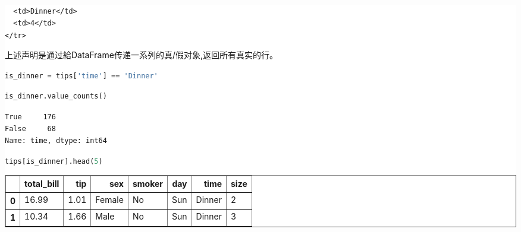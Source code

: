       <td>Dinner</td>
      <td>4</td>
    </tr>
  </tbody>
</table>
</div>



上述声明是通过給DataFrame传递一系列的真/假对象,返回所有真实的行。


```python
is_dinner = tips['time'] == 'Dinner'
```


```python
is_dinner.value_counts()
```




    True     176
    False     68
    Name: time, dtype: int64




```python
tips[is_dinner].head(5)
```




<div>
<table border="1" class="dataframe">
  <thead>
    <tr style="text-align: right;">
      <th></th>
      <th>total_bill</th>
      <th>tip</th>
      <th>sex</th>
      <th>smoker</th>
      <th>day</th>
      <th>time</th>
      <th>size</th>
    </tr>
  </thead>
  <tbody>
    <tr>
      <th>0</th>
      <td>16.99</td>
      <td>1.01</td>
      <td>Female</td>
      <td>No</td>
      <td>Sun</td>
      <td>Dinner</td>
      <td>2</td>
    </tr>
    <tr>
      <th>1</th>
      <td>10.34</td>
      <td>1.66</td>
      <td>Male</td>
      <td>No</td>
      <td>Sun</td>
      <td>Dinner</td>
      <td>3</td>
    </tr>